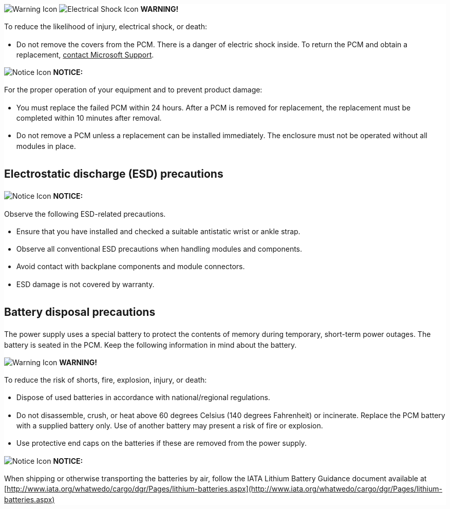 ![Warning Icon](./media/storsimple-safety/IC740879.png) ![Electrical Shock Icon](./media/storsimple-safety/IC740882.png) **WARNING!**

To reduce the likelihood of injury, electrical shock, or death:

- Do not remove the covers from the PCM. There is a danger of electric shock inside. To return the PCM and obtain a replacement, [contact Microsoft Support](https://msdn.microsoft.com/library/azure/dn757750.aspx).

![Notice Icon](./media/storsimple-safety/IC740881.png) **NOTICE:**

For the proper operation of your equipment and to prevent product damage:

- You must replace the failed PCM within 24 hours. After a PCM is removed for replacement, the replacement must be completed within 10 minutes after removal.

- Do not remove a PCM unless a replacement can be installed immediately. The enclosure must not be operated without all modules in place.

## <a name="electrostatic-discharge-esd-precautions"></a>Electrostatic discharge (ESD) precautions

![Notice Icon](./media/storsimple-safety/IC740881.png) **NOTICE:**

Observe the following ESD-related precautions.

- Ensure that you have installed and checked a suitable antistatic wrist or ankle strap.

- Observe all conventional ESD precautions when handling modules and components.

- Avoid contact with backplane components and module connectors.

- ESD damage is not covered by warranty.

## <a name="battery-disposal-precautions"></a>Battery disposal precautions

The power supply uses a special battery to protect the contents of memory during temporary, short-term power outages. The battery is seated in the PCM. Keep the following information in mind about the battery.

![Warning Icon](./media/storsimple-safety/IC740879.png) **WARNING!**

To reduce the risk of shorts, fire, explosion, injury, or death:

- Dispose of used batteries in accordance with national/regional regulations.

- Do not disassemble, crush, or heat above 60 degrees Celsius (140 degrees Fahrenheit) or incinerate. Replace the PCM battery with a supplied battery only. Use of another battery may present a risk of fire or explosion.

- Use protective end caps on the batteries if these are removed from the power supply.

![Notice Icon](./media/storsimple-safety/IC740881.png) **NOTICE:**

When shipping or otherwise transporting the batteries by air, follow the IATA Lithium Battery Guidance document available at [http://www.iata.org/whatwedo/cargo/dgr/Pages/lithium-batteries.aspx](http://www.iata.org/whatwedo/cargo/dgr/Pages/lithium-batteries.aspx)
